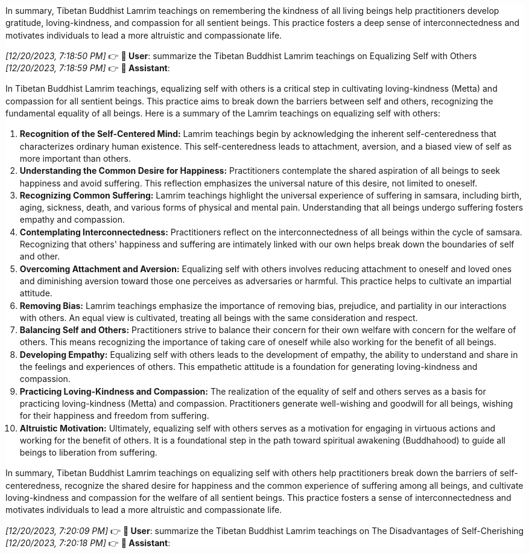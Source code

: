In summary, Tibetan Buddhist Lamrim teachings on remembering the kindness of all living beings help practitioners develop gratitude, loving-kindness, and compassion for all sentient beings. This practice fosters a deep sense of interconnectedness and motivates individuals to lead a more altruistic and compassionate life.<br>

<i>[12/20/2023, 7:18:50 PM]</i> 👉 <b>👤 User</b>: summarize the Tibetan Buddhist Lamrim teachings on Equalizing Self with Others<br>
<i>[12/20/2023, 7:18:59 PM]</i> 👉 <b>🤖 Assistant</b>: 

In Tibetan Buddhist Lamrim teachings, equalizing self with others is a critical step in cultivating loving-kindness (Metta) and compassion for all sentient beings. This practice aims to break down the barriers between self and others, recognizing the fundamental equality of all beings. Here is a summary of the Lamrim teachings on equalizing self with others:

1. **Recognition of the Self-Centered Mind:** Lamrim teachings begin by acknowledging the inherent self-centeredness that characterizes ordinary human existence. This self-centeredness leads to attachment, aversion, and a biased view of self as more important than others.
2. **Understanding the Common Desire for Happiness:** Practitioners contemplate the shared aspiration of all beings to seek happiness and avoid suffering. This reflection emphasizes the universal nature of this desire, not limited to oneself.
3. **Recognizing Common Suffering:** Lamrim teachings highlight the universal experience of suffering in samsara, including birth, aging, sickness, death, and various forms of physical and mental pain. Understanding that all beings undergo suffering fosters empathy and compassion.
4. **Contemplating Interconnectedness:** Practitioners reflect on the interconnectedness of all beings within the cycle of samsara. Recognizing that others' happiness and suffering are intimately linked with our own helps break down the boundaries of self and other.
5. **Overcoming Attachment and Aversion:** Equalizing self with others involves reducing attachment to oneself and loved ones and diminishing aversion toward those one perceives as adversaries or harmful. This practice helps to cultivate an impartial attitude.
6. **Removing Bias:** Lamrim teachings emphasize the importance of removing bias, prejudice, and partiality in our interactions with others. An equal view is cultivated, treating all beings with the same consideration and respect.
7. **Balancing Self and Others:** Practitioners strive to balance their concern for their own welfare with concern for the welfare of others. This means recognizing the importance of taking care of oneself while also working for the benefit of all beings.
8. **Developing Empathy:** Equalizing self with others leads to the development of empathy, the ability to understand and share in the feelings and experiences of others. This empathetic attitude is a foundation for generating loving-kindness and compassion.
9. **Practicing Loving-Kindness and Compassion:** The realization of the equality of self and others serves as a basis for practicing loving-kindness (Metta) and compassion. Practitioners generate well-wishing and goodwill for all beings, wishing for their happiness and freedom from suffering.
10. **Altruistic Motivation:** Ultimately, equalizing self with others serves as a motivation for engaging in virtuous actions and working for the benefit of others. It is a foundational step in the path toward spiritual awakening (Buddhahood) to guide all beings to liberation from suffering.

In summary, Tibetan Buddhist Lamrim teachings on equalizing self with others help practitioners break down the barriers of self-centeredness, recognize the shared desire for happiness and the common experience of suffering among all beings, and cultivate loving-kindness and compassion for the welfare of all sentient beings. This practice fosters a sense of interconnectedness and motivates individuals to lead a more altruistic and compassionate life.<br>

<i>[12/20/2023, 7:20:09 PM]</i> 👉 <b>👤 User</b>: summarize the Tibetan Buddhist Lamrim teachings on The Disadvantages of Self-Cherishing<br>
<i>[12/20/2023, 7:20:18 PM]</i> 👉 <b>🤖 Assistant</b>: 
